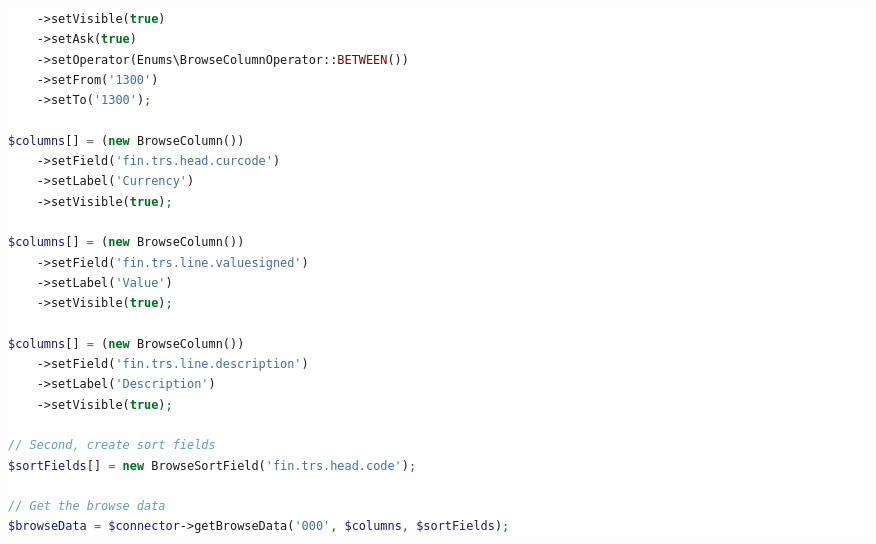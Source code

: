 ```php
    ->setVisible(true)
    ->setAsk(true)
    ->setOperator(Enums\BrowseColumnOperator::BETWEEN())
    ->setFrom('1300')
    ->setTo('1300');

$columns[] = (new BrowseColumn())
    ->setField('fin.trs.head.curcode')
    ->setLabel('Currency')
    ->setVisible(true);

$columns[] = (new BrowseColumn())
    ->setField('fin.trs.line.valuesigned')
    ->setLabel('Value')
    ->setVisible(true);

$columns[] = (new BrowseColumn())
    ->setField('fin.trs.line.description')
    ->setLabel('Description')
    ->setVisible(true);

// Second, create sort fields
$sortFields[] = new BrowseSortField('fin.trs.head.code');

// Get the browse data
$browseData = $connector->getBrowseData('000', $columns, $sortFields);
```